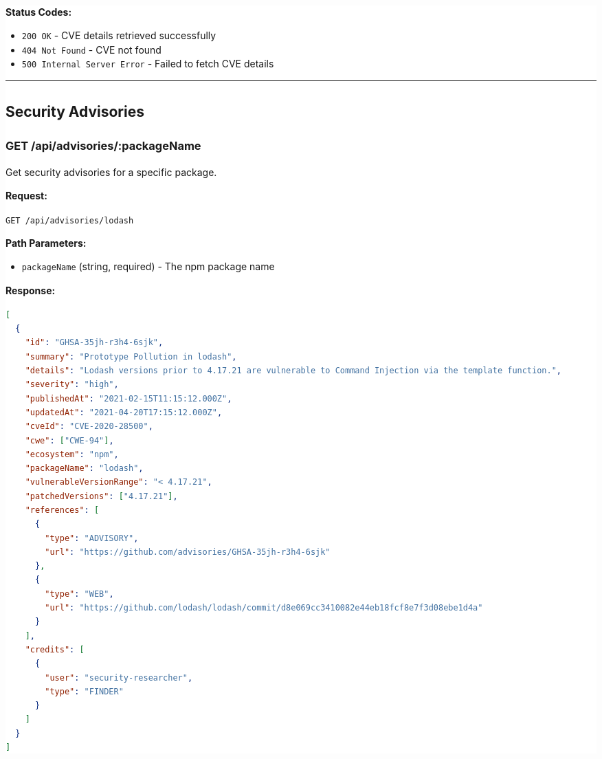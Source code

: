 **Status Codes:**
- `200 OK` - CVE details retrieved successfully
- `404 Not Found` - CVE not found
- `500 Internal Server Error` - Failed to fetch CVE details

---

## Security Advisories

### GET /api/advisories/:packageName

Get security advisories for a specific package.

**Request:**
```http
GET /api/advisories/lodash
```

**Path Parameters:**
- `packageName` (string, required) - The npm package name

**Response:**
```json
[
  {
    "id": "GHSA-35jh-r3h4-6sjk",
    "summary": "Prototype Pollution in lodash",
    "details": "Lodash versions prior to 4.17.21 are vulnerable to Command Injection via the template function.",
    "severity": "high",
    "publishedAt": "2021-02-15T11:15:12.000Z",
    "updatedAt": "2021-04-20T17:15:12.000Z",
    "cveId": "CVE-2020-28500",
    "cwe": ["CWE-94"],
    "ecosystem": "npm",
    "packageName": "lodash",
    "vulnerableVersionRange": "< 4.17.21",
    "patchedVersions": ["4.17.21"],
    "references": [
      {
        "type": "ADVISORY",
        "url": "https://github.com/advisories/GHSA-35jh-r3h4-6sjk"
      },
      {
        "type": "WEB",
        "url": "https://github.com/lodash/lodash/commit/d8e069cc3410082e44eb18fcf8e7f3d08ebe1d4a"
      }
    ],
    "credits": [
      {
        "user": "security-researcher",
        "type": "FINDER"
      }
    ]
  }
]
```
